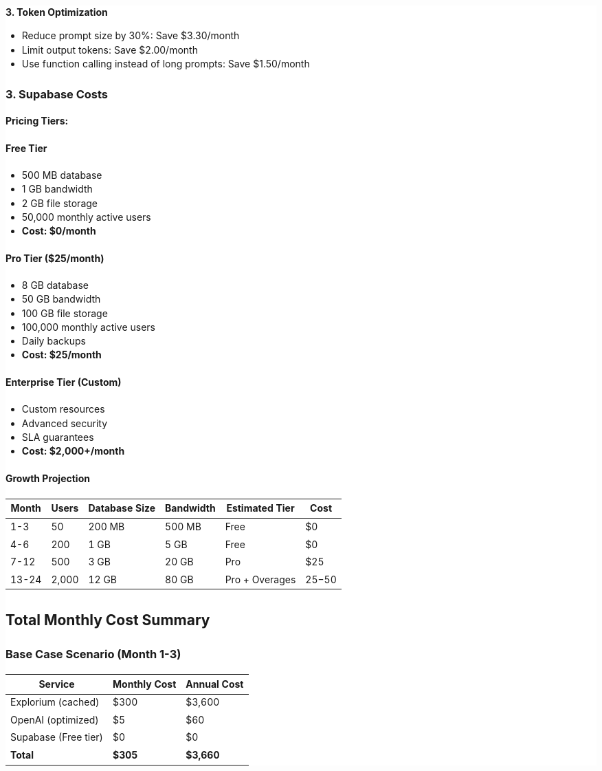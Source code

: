 **3. Token Optimization**
- Reduce prompt size by 30%: Save $3.30/month
- Limit output tokens: Save $2.00/month
- Use function calling instead of long prompts: Save $1.50/month

### 3. Supabase Costs

**Pricing Tiers:**

#### Free Tier
- 500 MB database
- 1 GB bandwidth
- 2 GB file storage
- 50,000 monthly active users
- **Cost: $0/month**

#### Pro Tier ($25/month)
- 8 GB database
- 50 GB bandwidth
- 100 GB file storage
- 100,000 monthly active users
- Daily backups
- **Cost: $25/month**

#### Enterprise Tier (Custom)
- Custom resources
- Advanced security
- SLA guarantees
- **Cost: $2,000+/month**

#### Growth Projection
| Month | Users | Database Size | Bandwidth | Estimated Tier | Cost |
|-------|-------|---------------|-----------|----------------|------|
| 1-3 | 50 | 200 MB | 500 MB | Free | $0 |
| 4-6 | 200 | 1 GB | 5 GB | Free | $0 |
| 7-12 | 500 | 3 GB | 20 GB | Pro | $25 |
| 13-24 | 2,000 | 12 GB | 80 GB | Pro + Overages | $25-$50 |

## Total Monthly Cost Summary

### Base Case Scenario (Month 1-3)
| Service | Monthly Cost | Annual Cost |
|---------|-------------|-------------|
| Explorium (cached) | $300 | $3,600 |
| OpenAI (optimized) | $5 | $60 |
| Supabase (Free tier) | $0 | $0 |
| **Total** | **$305** | **$3,660** |

